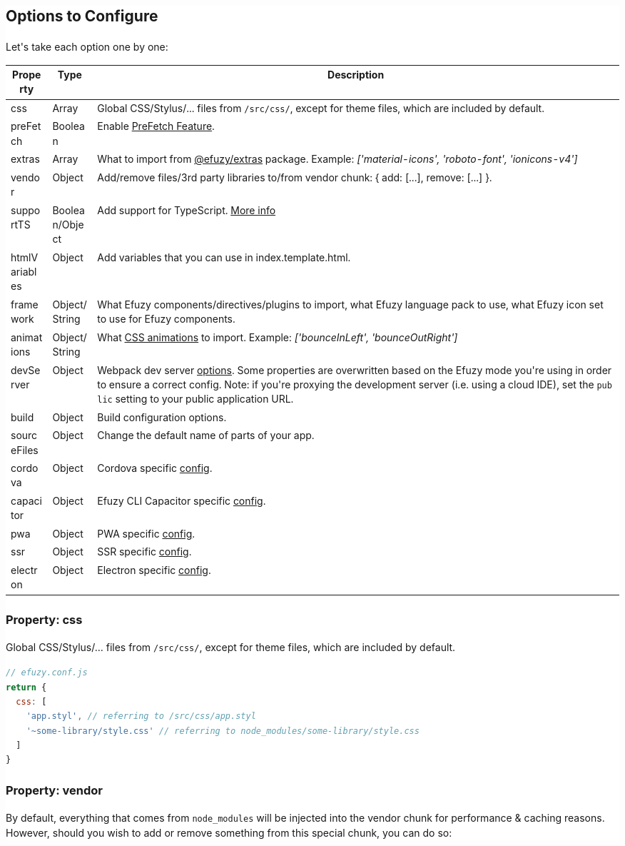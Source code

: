 ## Options to Configure
Let's take each option one by one:

| Property | Type | Description |
| --- | --- | --- |
| css | Array | Global CSS/Stylus/... files from `/src/css/`, except for theme files, which are included by default. |
| preFetch | Boolean | Enable [PreFetch Feature](/efuzy-cli/prefetch-feature). |
| extras | Array | What to import from [@efuzy/extras](https://github.com/efuzy/efuzy/tree/dev/extras) package. Example: _['material-icons', 'roboto-font', 'ionicons-v4']_ |
| vendor | Object | Add/remove files/3rd party libraries to/from vendor chunk: { add: [...], remove: [...] }. |
| supportTS | Boolean/Object | Add support for TypeScript. [More info](/efuzy-cli/supporting-ts) |
| htmlVariables | Object | Add variables that you can use in index.template.html. |
| framework | Object/String | What Efuzy components/directives/plugins to import, what Efuzy language pack to use, what Efuzy icon set to use for Efuzy components. |
| animations | Object/String | What [CSS animations](/options/animations) to import. Example: _['bounceInLeft', 'bounceOutRight']_ |
| devServer | Object | Webpack dev server [options](https://webpack.js.org/configuration/dev-server/). Some properties are overwritten based on the Efuzy mode you're using in order to ensure a correct config. Note: if you're proxying the development server (i.e. using a cloud IDE), set the `public` setting to your public application URL. |
| build | Object | Build configuration options. |
| sourceFiles | Object | Change the default name of parts of your app. |
| cordova | Object | Cordova specific [config](/efuzy-cli/developing-cordova-apps/configuring-cordova). |
| capacitor | Object | Efuzy CLI Capacitor specific [config](/efuzy-cli/developing-capacitor-apps/configuring-capacitor). |
| pwa | Object | PWA specific [config](/efuzy-cli/developing-pwa/configuring-pwa). |
| ssr | Object | SSR specific [config](/efuzy-cli/developing-ssr/configuring-ssr). |
| electron | Object | Electron specific [config](/efuzy-cli/developing-electron-apps/configuring-electron). |

### Property: css
Global CSS/Stylus/... files from `/src/css/`, except for theme files, which are included by default.

```js
// efuzy.conf.js
return {
  css: [
    'app.styl', // referring to /src/css/app.styl
    '~some-library/style.css' // referring to node_modules/some-library/style.css
  ]
}
```

### Property: vendor
By default, everything that comes from `node_modules` will be injected into the vendor chunk for performance & caching reasons. However, should you wish to add or remove something from this special chunk, you can do so:
